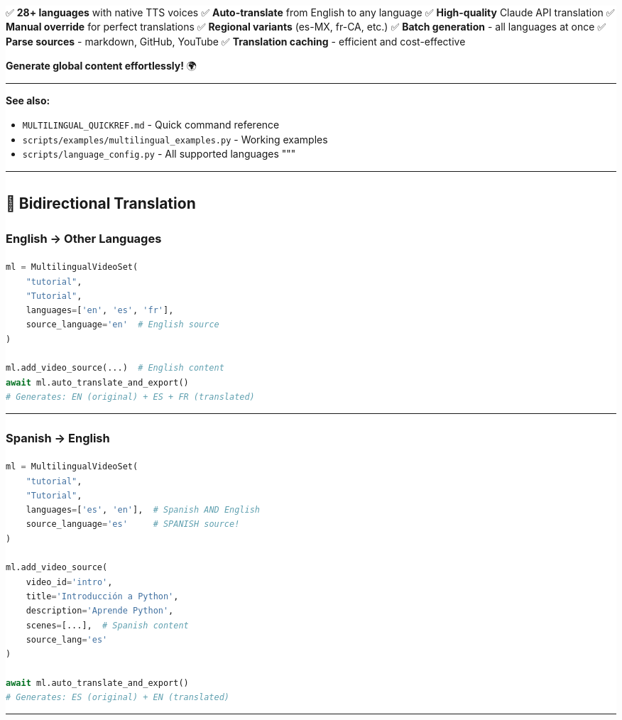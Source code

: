 ✅ **28+ languages** with native TTS voices
✅ **Auto-translate** from English to any language
✅ **High-quality** Claude API translation
✅ **Manual override** for perfect translations
✅ **Regional variants** (es-MX, fr-CA, etc.)
✅ **Batch generation** - all languages at once
✅ **Parse sources** - markdown, GitHub, YouTube
✅ **Translation caching** - efficient and cost-effective

**Generate global content effortlessly!** 🌍

---

**See also:**
- `MULTILINGUAL_QUICKREF.md` - Quick command reference
- `scripts/examples/multilingual_examples.py` - Working examples
- `scripts/language_config.py` - All supported languages
"""

---

## 🔄 Bidirectional Translation

### **English → Other Languages**

```python
ml = MultilingualVideoSet(
    "tutorial",
    "Tutorial",
    languages=['en', 'es', 'fr'],
    source_language='en'  # English source
)

ml.add_video_source(...)  # English content
await ml.auto_translate_and_export()
# Generates: EN (original) + ES + FR (translated)
```

---

### **Spanish → English**

```python
ml = MultilingualVideoSet(
    "tutorial",
    "Tutorial",
    languages=['es', 'en'],  # Spanish AND English
    source_language='es'     # SPANISH source!
)

ml.add_video_source(
    video_id='intro',
    title='Introducción a Python',
    description='Aprende Python',
    scenes=[...],  # Spanish content
    source_lang='es'
)

await ml.auto_translate_and_export()
# Generates: ES (original) + EN (translated)
```

---